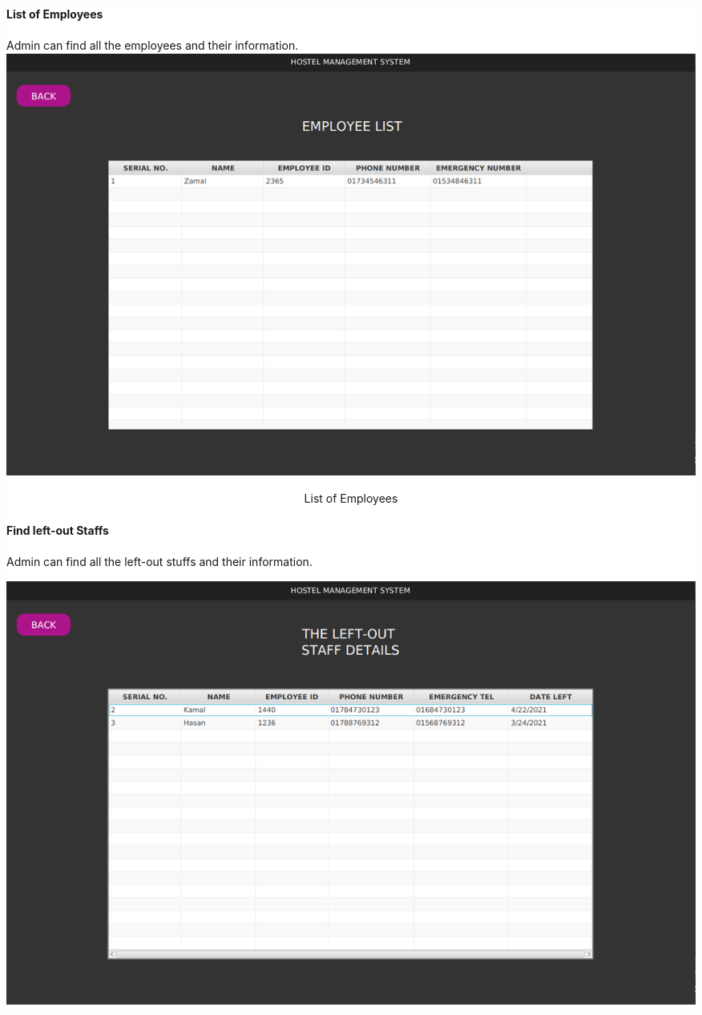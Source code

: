 #### **List of Employees**
Admin can find all the employees and their information.
![Admin’s access to appointments](assets/p-020.png)
    <p align="center">
    List of Employees </p>


#### **Find left-out Staffs**
Admin can find all the left-out stuffs and their information.

![Admin’s access to appointment cancellation](assets/p-021.png)